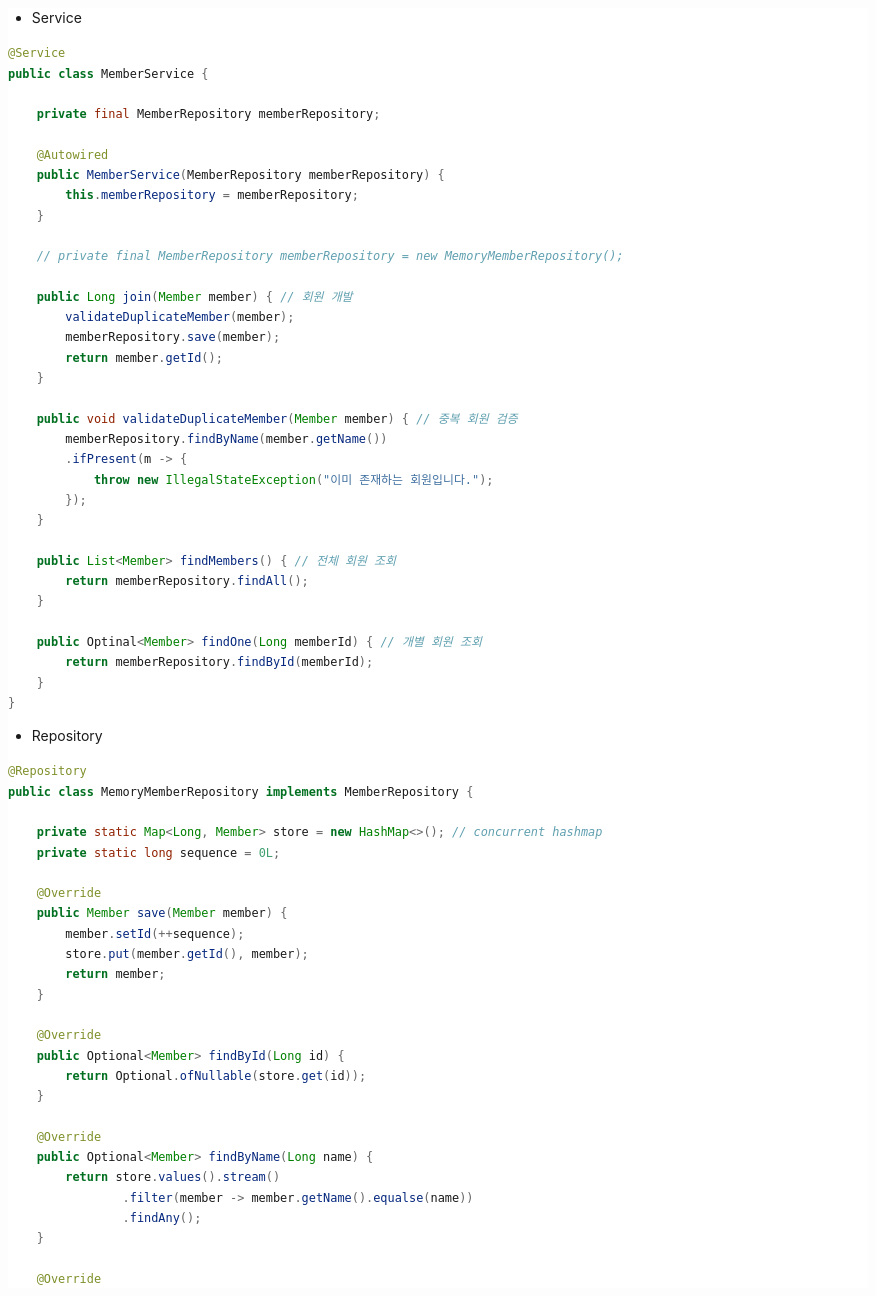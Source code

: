 - Service
```java
@Service
public class MemberService {

    private final MemberRepository memberRepository;

    @Autowired
    public MemberService(MemberRepository memberRepository) {
        this.memberRepository = memberRepository;
    }

    // private final MemberRepository memberRepository = new MemoryMemberRepository();

    public Long join(Member member) { // 회원 개발
        validateDuplicateMember(member);
        memberRepository.save(member);
        return member.getId();
    }

    public void validateDuplicateMember(Member member) { // 중복 회원 검증
        memberRepository.findByName(member.getName())
        .ifPresent(m -> {
            throw new IllegalStateException("이미 존재하는 회원입니다.");
        });
    }

    public List<Member> findMembers() { // 전체 회원 조회
        return memberRepository.findAll();
    }

    public Optinal<Member> findOne(Long memberId) { // 개별 회원 조회
        return memberRepository.findById(memberId);
    }
}
```

- Repository
```java
@Repository
public class MemoryMemberRepository implements MemberRepository {
    
    private static Map<Long, Member> store = new HashMap<>(); // concurrent hashmap
    private static long sequence = 0L;

    @Override
    public Member save(Member member) {
        member.setId(++sequence);
        store.put(member.getId(), member);
        return member;
    }

    @Override
    public Optional<Member> findById(Long id) {
        return Optional.ofNullable(store.get(id));
    }

    @Override
    public Optional<Member> findByName(Long name) {
        return store.values().stream()
                .filter(member -> member.getName().equalse(name))
                .findAny();
    }

    @Override
```